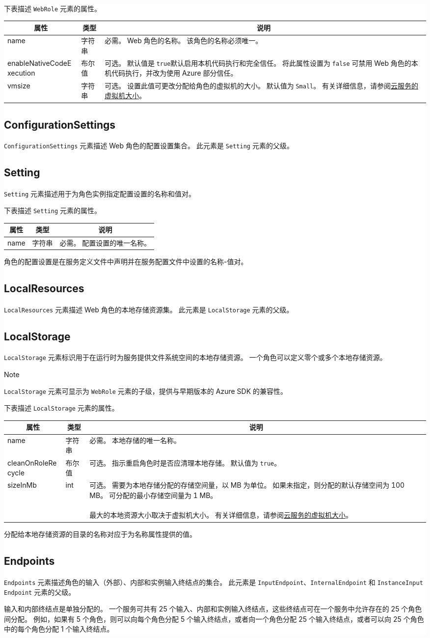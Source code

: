 下表描述 `WebRole` 元素的属性。

| 属性 | 类型 | 说明 |  
| --------- | ---- | ----------- |  
|name|字符串|必需。 Web 角色的名称。 该角色的名称必须唯一。|  
|enableNativeCodeExecution|布尔值|可选。 默认值是 `true`默认启用本机代码执行和完全信任。 将此属性设置为 `false` 可禁用 Web 角色的本机代码执行，并改为使用 Azure 部分信任。|  
|vmsize|字符串|可选。 设置此值可更改分配给角色的虚拟机的大小。 默认值为 `Small`。 有关详细信息，请参阅[云服务的虚拟机大小](cloud-services-sizes-specs.md)。|  

##  <a name="ConfigurationSettings"></a> ConfigurationSettings  
`ConfigurationSettings` 元素描述 Web 角色的配置设置集合。 此元素是 `Setting` 元素的父级。

##  <a name="Setting"></a> Setting  
`Setting` 元素描述用于为角色实例指定配置设置的名称和值对。

下表描述 `Setting` 元素的属性。

| 属性 | 类型 | 说明 |  
| --------- | ---- | ----------- |  
|name|字符串|必需。 配置设置的唯一名称。|  

角色的配置设置是在服务定义文件中声明并在服务配置文件中设置的名称-值对。

##  <a name="LocalResources"></a> LocalResources  
`LocalResources` 元素描述 Web 角色的本地存储资源集。 此元素是 `LocalStorage` 元素的父级。

##  <a name="LocalStorage"></a> LocalStorage  
`LocalStorage` 元素标识用于在运行时为服务提供文件系统空间的本地存储资源。 一个角色可以定义零个或多个本地存储资源。

> [!NOTE]
>  `LocalStorage` 元素可显示为 `WebRole` 元素的子级，提供与早期版本的 Azure SDK 的兼容性。

下表描述 `LocalStorage` 元素的属性。

| 属性 | 类型 | 说明 |  
| --------- | ---- | ----------- |  
|name|字符串|必需。 本地存储的唯一名称。|  
|cleanOnRoleRecycle|布尔值|可选。 指示重启角色时是否应清理本地存储。 默认值为 `true`。|  
|sizeInMb|int|可选。 需要为本地存储分配的存储空间量，以 MB 为单位。 如果未指定，则分配的默认存储空间为 100 MB。 可分配的最小存储空间量为 1 MB。<br /><br /> 最大的本地资源大小取决于虚拟机大小。 有关详细信息，请参阅[云服务的虚拟机大小](cloud-services-sizes-specs.md)。|  
  
分配给本地存储资源的目录的名称对应于为名称属性提供的值。

##  <a name="Endpoints"></a> Endpoints  
`Endpoints` 元素描述角色的输入（外部）、内部和实例输入终结点的集合。 此元素是 `InputEndpoint`、`InternalEndpoint` 和 `InstanceInputEndpoint` 元素的父级。

输入和内部终结点是单独分配的。 一个服务可共有 25 个输入、内部和实例输入终结点，这些终结点可在一个服务中允许存在的 25 个角色间分配。 例如，如果有 5 个角色，则可以向每个角色分配 5 个输入终结点，或者向一个角色分配 25 个输入终结点，或者可以向 25 个角色中的每个角色分配 1 个输入终结点。
